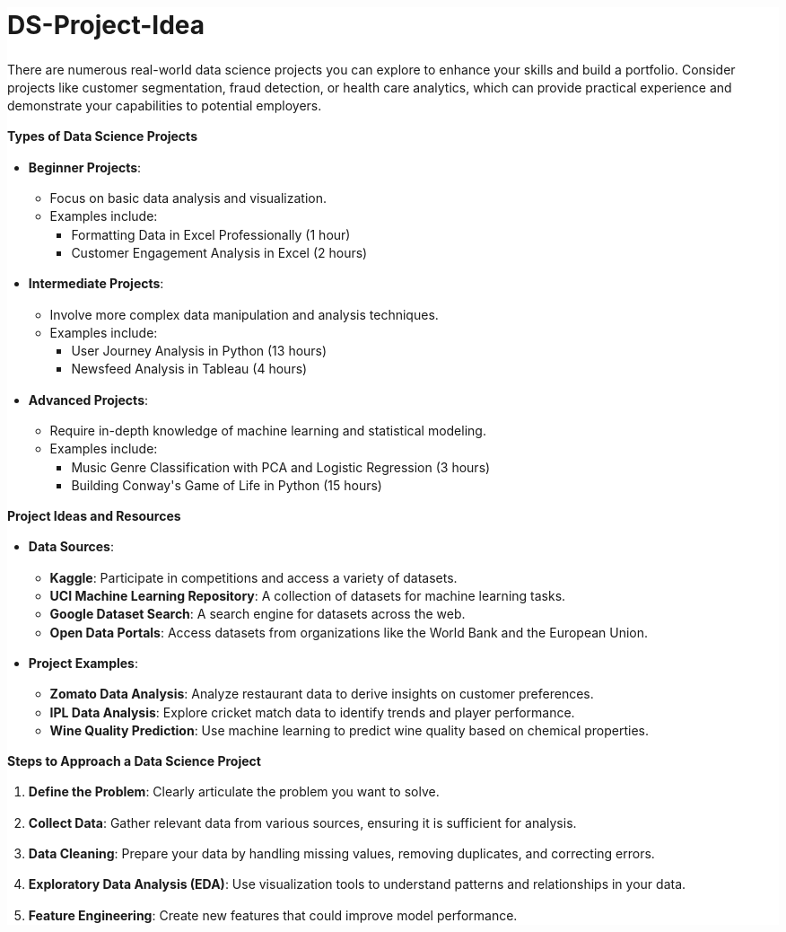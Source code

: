 # DS-Project-Idea

There are numerous real-world data science projects you can explore to enhance your skills and build a portfolio. Consider projects like customer segmentation, fraud detection, or health care analytics, which can provide practical experience and demonstrate your capabilities to potential employers. 

**Types of Data Science Projects**

- **Beginner Projects**: 
  - Focus on basic data analysis and visualization.
  - Examples include:
    - Formatting Data in Excel Professionally (1 hour)
    - Customer Engagement Analysis in Excel (2 hours)

- **Intermediate Projects**: 
  - Involve more complex data manipulation and analysis techniques.
  - Examples include:
    - User Journey Analysis in Python (13 hours)
    - Newsfeed Analysis in Tableau (4 hours)

- **Advanced Projects**: 
  - Require in-depth knowledge of machine learning and statistical modeling.
  - Examples include:
    - Music Genre Classification with PCA and Logistic Regression (3 hours)
    - Building Conway's Game of Life in Python (15 hours)

  
**Project Ideas and Resources**

- **Data Sources**:
  - **Kaggle**: Participate in competitions and access a variety of datasets.
  - **UCI Machine Learning Repository**: A collection of datasets for machine learning tasks.
  - **Google Dataset Search**: A search engine for datasets across the web.
  - **Open Data Portals**: Access datasets from organizations like the World Bank and the European Union.

- **Project Examples**:
  - **Zomato Data Analysis**: Analyze restaurant data to derive insights on customer preferences.
  - **IPL Data Analysis**: Explore cricket match data to identify trends and player performance.
  - **Wine Quality Prediction**: Use machine learning to predict wine quality based on chemical properties.

  
**Steps to Approach a Data Science Project**

1. **Define the Problem**: Clearly articulate the problem you want to solve.
  
2. **Collect Data**: Gather relevant data from various sources, ensuring it is sufficient for analysis.

3. **Data Cleaning**: Prepare your data by handling missing values, removing duplicates, and correcting errors.

4. **Exploratory Data Analysis (EDA)**: Use visualization tools to understand patterns and relationships in your data.

5. **Feature Engineering**: Create new features that could improve model performance.
